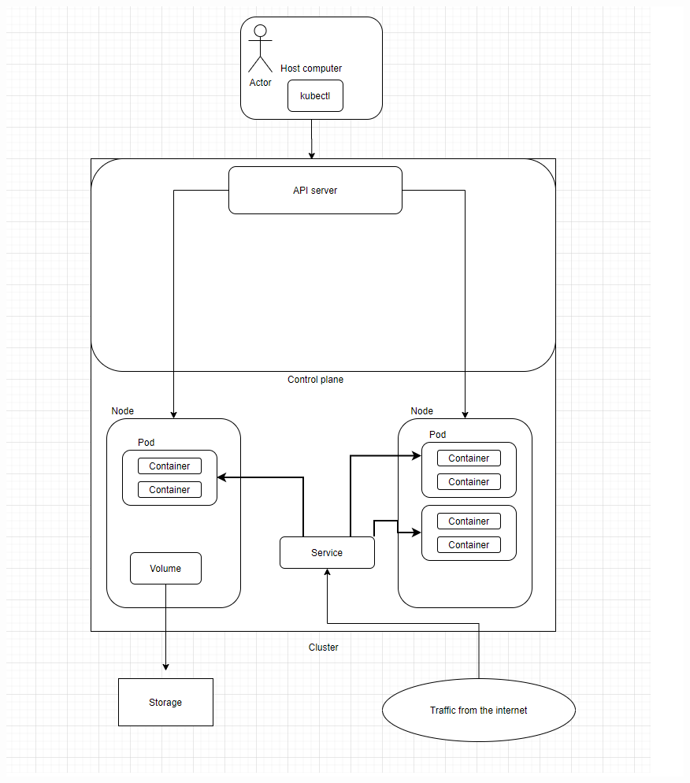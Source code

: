 ![kubernetes_diagram](https://github.com/ConstantKrieg/DevOpsWithDocker-solutions/blob/master/Part3/3.8/kubernetes.PNG?raw=true)
